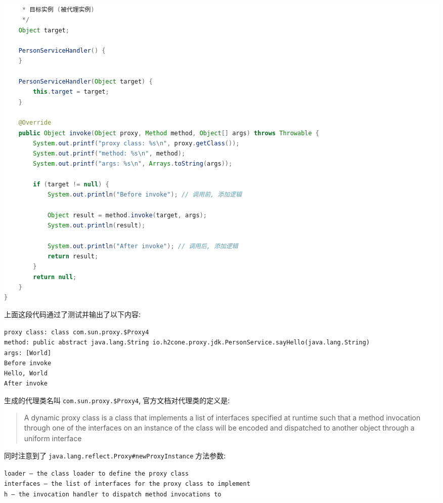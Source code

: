 ```java
     * 目标实例 (被代理实例)
     */
    Object target;

    PersonServiceHandler() {
    }

    PersonServiceHandler(Object target) {
        this.target = target;
    }

    @Override
    public Object invoke(Object proxy, Method method, Object[] args) throws Throwable {
        System.out.printf("proxy class: %s\n", proxy.getClass());
        System.out.printf("method: %s\n", method);
        System.out.printf("args: %s\n", Arrays.toString(args));

        if (target != null) {
            System.out.println("Before invoke"); // 调用前, 添加逻辑

            Object result = method.invoke(target, args);
            System.out.println(result);

            System.out.println("After invoke"); // 调用后, 添加逻辑
            return result;
        }
        return null;
    }
}
```

上面这段代码通过了测试并输出了以下内容:

```shell
proxy class: class com.sun.proxy.$Proxy4
method: public abstract java.lang.String io.h2cone.proxy.jdk.PersonService.sayHello(java.lang.String)
args: [World]
Before invoke
Hello, World
After invoke
```

生成的代理类名叫 `com.sun.proxy.$Proxy4`, 官方文档对代理类的定义是:

> A dynamic proxy class is a class that implements a list of interfaces specified at runtime such that a method invocation through one of the interfaces on an instance of the class will be encoded and dispatched to another object through a uniform interface

同时注意到了 `java.lang.reflect.Proxy#newProxyInstance` 方法参数:

```javadoc
loader – the class loader to define the proxy class
interfaces – the list of interfaces for the proxy class to implement
h – the invocation handler to dispatch method invocations to
```
